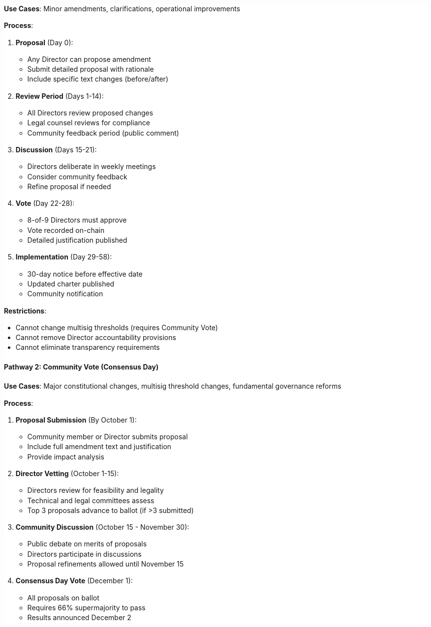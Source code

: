 **Use Cases**: Minor amendments, clarifications, operational improvements

**Process**:
1. **Proposal** (Day 0):
   - Any Director can propose amendment
   - Submit detailed proposal with rationale
   - Include specific text changes (before/after)

2. **Review Period** (Days 1-14):
   - All Directors review proposed changes
   - Legal counsel reviews for compliance
   - Community feedback period (public comment)

3. **Discussion** (Days 15-21):
   - Directors deliberate in weekly meetings
   - Consider community feedback
   - Refine proposal if needed

4. **Vote** (Day 22-28):
   - 8-of-9 Directors must approve
   - Vote recorded on-chain
   - Detailed justification published

5. **Implementation** (Day 29-58):
   - 30-day notice before effective date
   - Updated charter published
   - Community notification

**Restrictions**:
- Cannot change multisig thresholds (requires Community Vote)
- Cannot remove Director accountability provisions
- Cannot eliminate transparency requirements

#### Pathway 2: Community Vote (Consensus Day)

**Use Cases**: Major constitutional changes, multisig threshold changes, fundamental governance reforms

**Process**:
1. **Proposal Submission** (By October 1):
   - Community member or Director submits proposal
   - Include full amendment text and justification
   - Provide impact analysis

2. **Director Vetting** (October 1-15):
   - Directors review for feasibility and legality
   - Technical and legal committees assess
   - Top 3 proposals advance to ballot (if >3 submitted)

3. **Community Discussion** (October 15 - November 30):
   - Public debate on merits of proposals
   - Directors participate in discussions
   - Proposal refinements allowed until November 15

4. **Consensus Day Vote** (December 1):
   - All proposals on ballot
   - Requires 66% supermajority to pass
   - Results announced December 2
